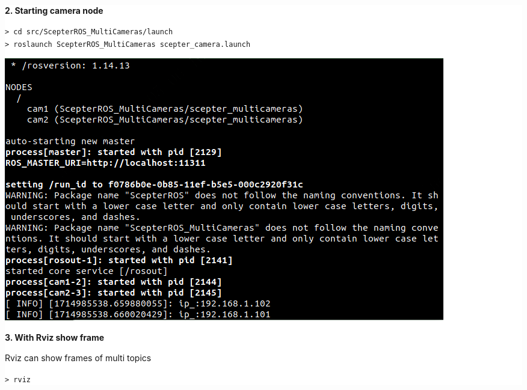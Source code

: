 </div>

**2. Starting camera node**

```shell
> cd src/ScepterROS_MultiCameras/launch
> roslaunch ScepterROS_MultiCameras scepter_camera.launch
```

<div class="center">

![step6](../../../zh-cn/ScepterSDK/3rd-Party-Plugin/ROS-asserts/18.png)

</div>

**3. With Rviz show frame**

Rviz can show frames of multi topics

```shell
> rviz
```

<div class="center">
